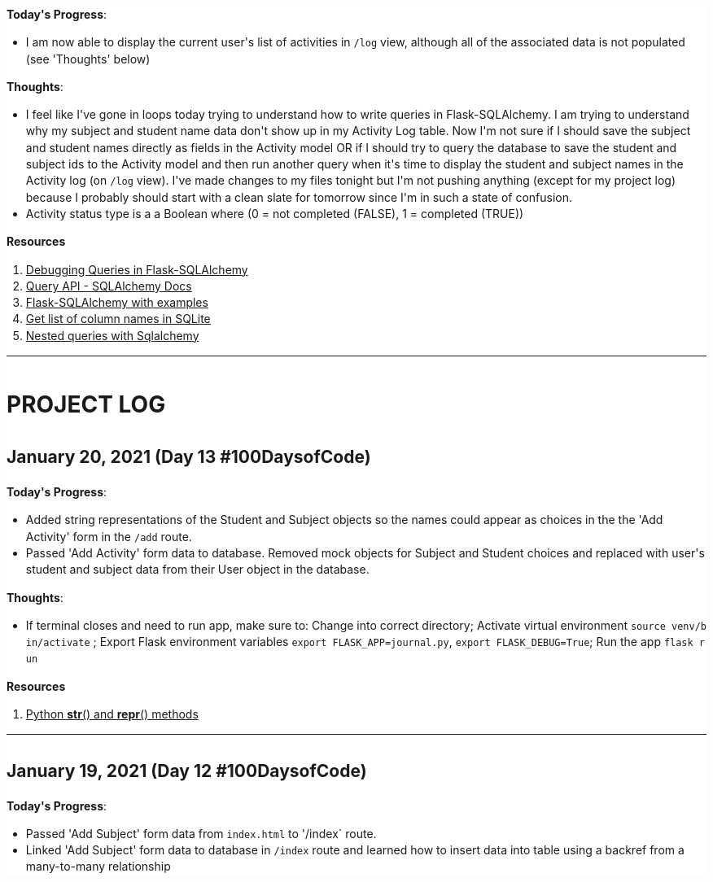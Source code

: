 **Today's Progress**:
- I am now able to display the current user's list of activities in `/log` view, although all of the associated data is not populated (see 'Thoughts' below)

**Thoughts**: 
- I feel like I've gone in loops today trying to understand how to write queries in Flask-SQLAlchemy. I am trying to understand why my subject and student name data don't show up in my Activity Log table. Now I'm not sure if I should save the subject and student names directly as fields in the Activity model OR if I should try to query the database to save the student and subject ids to the Activity model and then run another query when it's time to display the student and subject names in the Activity log (on `/log` view). I've made changes to my files tonight but I'm not pushing anything (except for my project log) because I probably should start with a clean slate for tomorrow since I'm in such a state of confusion. 
- Activity status type is a a Boolean where (0 = not completed (FALSE), 1 = completed (TRUE))

**Resources**
1. [Debugging Queries in Flask-SQLAlchemy](https://www.youtube.com/watch?v=5puPZ3n06EE)
2. [Query API - SQLAlchemy Docs](https://docs.sqlalchemy.org/en/13/orm/query.html)
3. [Flask-SQLAlchemy with examples](https://pythonbasics.org/flask-sqlalchemy/)
4. [Get list of column names in SQLite](https://stackoverflow.com/questions/685206/how-to-get-a-list-of-column-names/685212)
5. [Nested queries with Sqlalchemy](https://blog.miguelgrinberg.com/post/nested-queries-with-sqlalchemy-orm)

----------------------------------------------------------
# PROJECT LOG
## January 20, 2021 (Day 13 #100DaysofCode)

**Today's Progress**:
- Added string representations of the Student and Subject objects so the names could appear as choices in the the 'Add Activity' form in the `/add` route. 
- Passed 'Add Activity' form data to database. Removed mock objects for Subject and Student choices and replaced with user's student and subject data from their User object in the database.

**Thoughts**: 
- If terminal closes and need to run app, make sure to: Change into correct directory; Activate virtual environment `source venv/bin/activate` ; Export Flask environment variables `export FLASK_APP=journal.py`, `export FLASK_DEBUG=True`; Run the app `flask run`

**Resources**
1. [Python __str__() and __repr__() methods](https://www.journaldev.com/22460/python-str-repr-functions)

----------------------------------------------------------
## January 19, 2021 (Day 12 #100DaysofCode)

**Today's Progress**:
- Passed 'Add Subject' form data from `index.html` to '/index` route.
- Linked 'Add Subject' form data to database in `/index` route and learned how to insert data into table using a backref from a many-to-many relationship 
